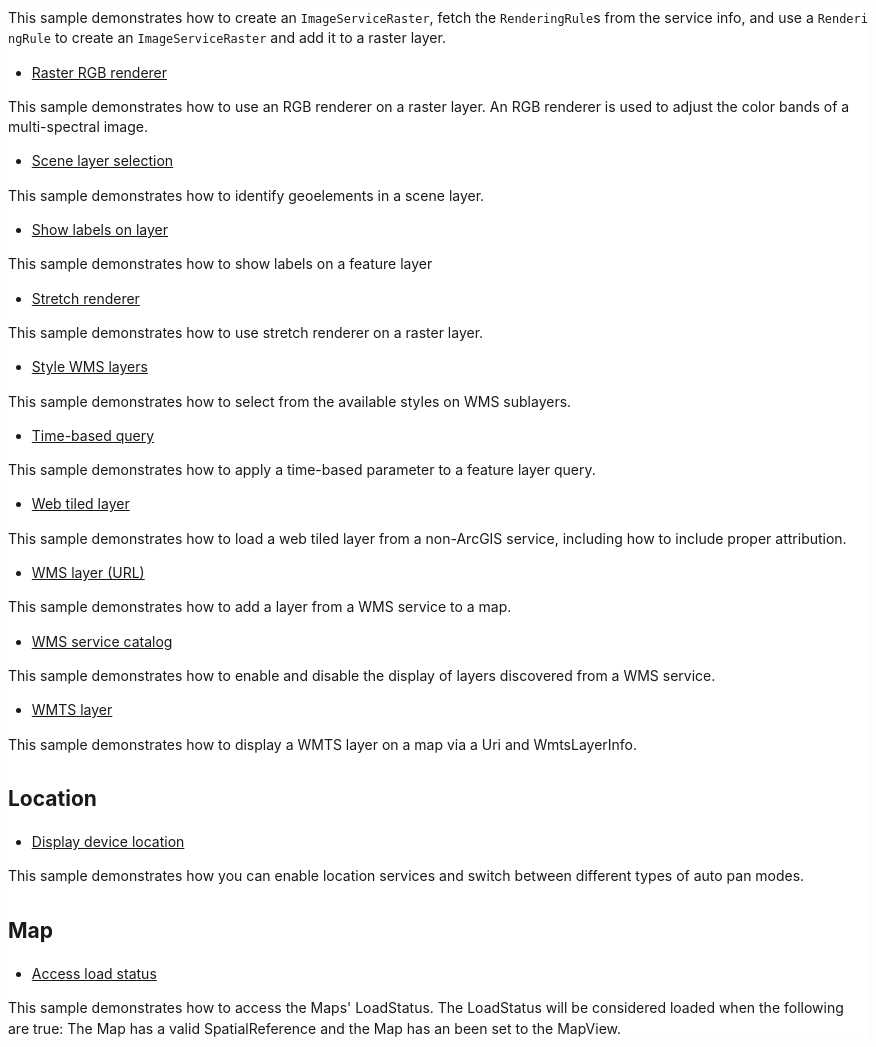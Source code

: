 This sample demonstrates how to create an `ImageServiceRaster`, fetch the `RenderingRule`s from the service info, and use a `RenderingRule` to create an `ImageServiceRaster` and add it to a raster layer.

* [Raster RGB renderer](Shared/Samples/Layers/RasterRgbRenderer)

This sample demonstrates how to use an RGB renderer on a raster layer. An RGB renderer is used to adjust the color bands of a multi-spectral image.

* [Scene layer selection](Shared/Samples/Layers/SceneLayerSelection)

This sample demonstrates how to identify geoelements in a scene layer.

* [Show labels on layer](Shared/Samples/Layers/ShowLabelsOnLayer)

This sample demonstrates how to show labels on a feature layer

* [Stretch renderer](Shared/Samples/Layers/ChangeStretchRenderer)

This sample demonstrates how to use stretch renderer on a raster layer.

* [Style WMS layers](Shared/Samples/Layers/StyleWmsLayer)

This sample demonstrates how to select from the available styles on WMS sublayers. 

* [Time-based query](Shared/Samples/Layers/TimeBasedQuery)

This sample demonstrates how to apply a time-based parameter to a feature layer query.

* [Web tiled layer](Shared/Samples/Layers/LoadWebTiledLayer)

This sample demonstrates how to load a web tiled layer from a non-ArcGIS service, including how to include proper attribution.

* [WMS layer (URL)](Shared/Samples/Layers/WMSLayerUrl)

This sample demonstrates how to add a layer from a WMS service to a map.

* [WMS service catalog](Shared/Samples/Layers/WmsServiceCatalog)

This sample demonstrates how to enable and disable the display of layers discovered from a WMS service.

* [WMTS layer](Shared/Samples/Layers/WMTSLayer)

This sample demonstrates how to display a WMTS layer on a map via a Uri and WmtsLayerInfo.

## Location

* [Display device location](Shared/Samples/Location/DisplayDeviceLocation)

This sample demonstrates how you can enable location services and switch between different types of auto pan modes.

## Map

* [Access load status](Shared/Samples/Map/AccessLoadStatus)

This sample demonstrates how to access the Maps' LoadStatus. The LoadStatus will be considered loaded when the following are true: The Map has a valid SpatialReference and the Map has an been set to the MapView.
